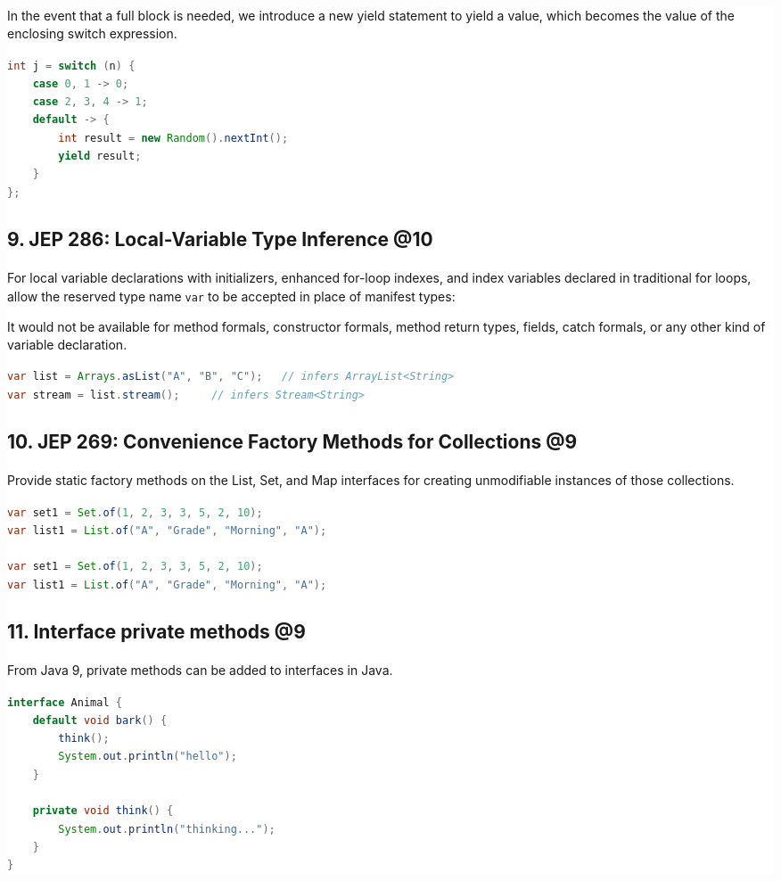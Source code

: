 In the event that a full block is needed, we introduce a new yield statement to yield a value, which becomes the value of the enclosing switch expression.

```java
int j = switch (n) {
    case 0, 1 -> 0;
    case 2, 3, 4 -> 1;
    default -> {
        int result = new Random().nextInt();
        yield result;
    }
};
```

## 9. JEP 286: Local-Variable Type Inference @10

For local variable declarations with initializers, enhanced for-loop indexes, and index variables declared in traditional for loops, allow the reserved type name `var` to be accepted in place of manifest types:

It would not be available for method formals, constructor formals, method return types, fields, catch formals, or any other kind of variable declaration.

```java
var list = Arrays.asList("A", "B", "C");   // infers ArrayList<String>
var stream = list.stream();     // infers Stream<String>
```

## 10. JEP 269: Convenience Factory Methods for Collections @9

Provide static factory methods on the List, Set, and Map interfaces for creating unmodifiable instances of those collections.

```java
var set1 = Set.of(1, 2, 3, 3, 5, 2, 10);
var list1 = List.of("A", "Grade", "Morning", "A");

var set1 = Set.of(1, 2, 3, 3, 5, 2, 10);
var list1 = List.of("A", "Grade", "Morning", "A");
```

## 11. Interface private methods @9

From Java 9, private methods can be added to interfaces in Java.

```java
interface Animal {
    default void bark() {
        think();
        System.out.println("hello");
    }

    private void think() {
        System.out.println("thinking...");
    }
}
```
